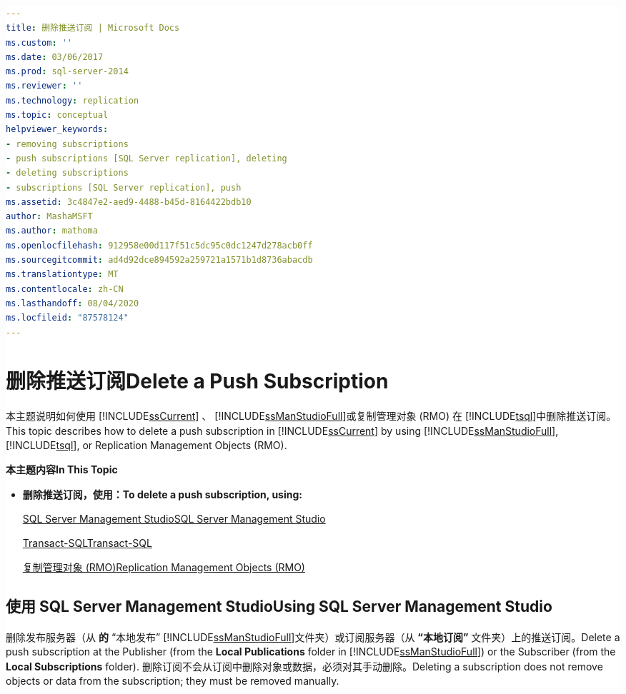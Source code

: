 ```yaml
---
title: 删除推送订阅 | Microsoft Docs
ms.custom: ''
ms.date: 03/06/2017
ms.prod: sql-server-2014
ms.reviewer: ''
ms.technology: replication
ms.topic: conceptual
helpviewer_keywords:
- removing subscriptions
- push subscriptions [SQL Server replication], deleting
- deleting subscriptions
- subscriptions [SQL Server replication], push
ms.assetid: 3c4847e2-aed9-4488-b45d-8164422bdb10
author: MashaMSFT
ms.author: mathoma
ms.openlocfilehash: 912958e00d117f51c5dc95c0dc1247d278acb0ff
ms.sourcegitcommit: ad4d92dce894592a259721a1571b1d8736abacdb
ms.translationtype: MT
ms.contentlocale: zh-CN
ms.lasthandoff: 08/04/2020
ms.locfileid: "87578124"
---
```

# <a name="delete-a-push-subscription"></a><span data-ttu-id="96136-102">删除推送订阅</span><span class="sxs-lookup"><span data-stu-id="96136-102">Delete a Push Subscription</span></span>
  <span data-ttu-id="96136-103">本主题说明如何使用 [!INCLUDE[ssCurrent](../../includes/sscurrent-md.md)] 、 [!INCLUDE[ssManStudioFull](../../includes/ssmanstudiofull-md.md)]或复制管理对象 (RMO) 在 [!INCLUDE[tsql](../../includes/tsql-md.md)]中删除推送订阅。</span><span class="sxs-lookup"><span data-stu-id="96136-103">This topic describes how to delete a push subscription in [!INCLUDE[ssCurrent](../../includes/sscurrent-md.md)] by using [!INCLUDE[ssManStudioFull](../../includes/ssmanstudiofull-md.md)], [!INCLUDE[tsql](../../includes/tsql-md.md)], or Replication Management Objects (RMO).</span></span>  
  
 <span data-ttu-id="96136-104">**本主题内容**</span><span class="sxs-lookup"><span data-stu-id="96136-104">**In This Topic**</span></span>  
  
-   <span data-ttu-id="96136-105">**删除推送订阅，使用：**</span><span class="sxs-lookup"><span data-stu-id="96136-105">**To delete a push subscription, using:**</span></span>  
  
     [<span data-ttu-id="96136-106">SQL Server Management Studio</span><span class="sxs-lookup"><span data-stu-id="96136-106">SQL Server Management Studio</span></span>](#SSMSProcedure)  
  
     [<span data-ttu-id="96136-107">Transact-SQL</span><span class="sxs-lookup"><span data-stu-id="96136-107">Transact-SQL</span></span>](#TsqlProcedure)  
  
     [<span data-ttu-id="96136-108">复制管理对象 (RMO)</span><span class="sxs-lookup"><span data-stu-id="96136-108">Replication Management Objects (RMO)</span></span>](#RMOProcedure)  
  
##  <a name="using-sql-server-management-studio"></a><a name="SSMSProcedure"></a> <span data-ttu-id="96136-109">使用 SQL Server Management Studio</span><span class="sxs-lookup"><span data-stu-id="96136-109">Using SQL Server Management Studio</span></span>  
 <span data-ttu-id="96136-110">删除发布服务器（从 **的** “本地发布” [!INCLUDE[ssManStudioFull](../../includes/ssmanstudiofull-md.md)]文件夹）或订阅服务器（从 **“本地订阅”** 文件夹）上的推送订阅。</span><span class="sxs-lookup"><span data-stu-id="96136-110">Delete a push subscription at the Publisher (from the **Local Publications** folder in [!INCLUDE[ssManStudioFull](../../includes/ssmanstudiofull-md.md)]) or the Subscriber (from the **Local Subscriptions** folder).</span></span> <span data-ttu-id="96136-111">删除订阅不会从订阅中删除对象或数据，必须对其手动删除。</span><span class="sxs-lookup"><span data-stu-id="96136-111">Deleting a subscription does not remove objects or data from the subscription; they must be removed manually.</span></span>  
  
